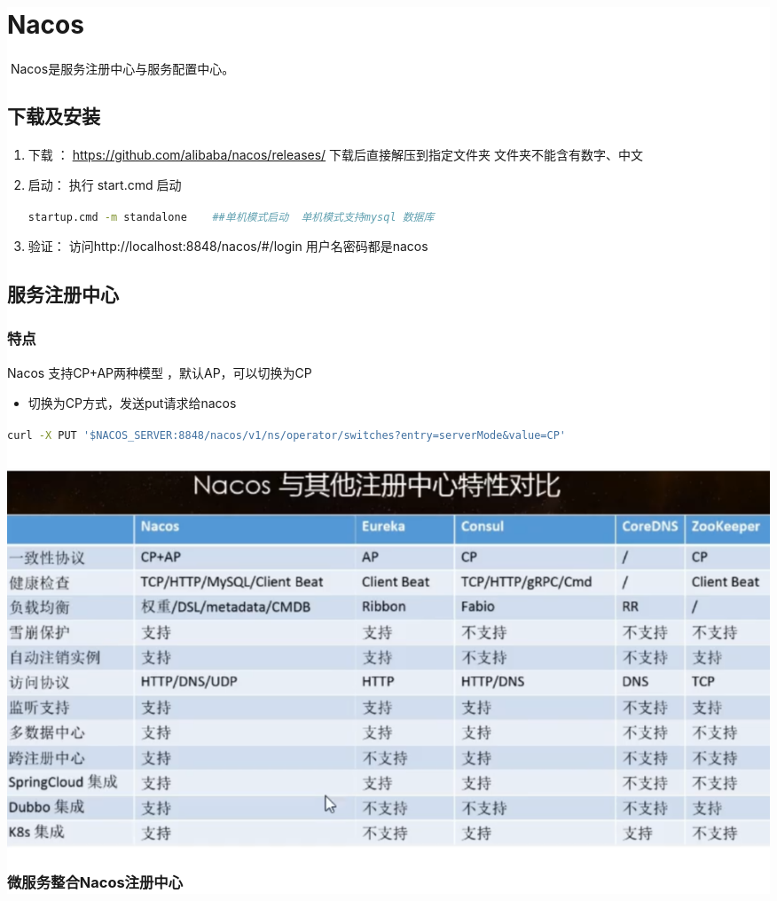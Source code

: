 # Nacos

​		Nacos是服务注册中心与服务配置中心。

## 下载及安装

1. 下载 ：  https://github.com/alibaba/nacos/releases/ 下载后直接解压到指定文件夹   文件夹不能含有数字、中文

2. 启动：   执行 start.cmd 启动

   ```bash
   startup.cmd -m standalone    ##单机模式启动  单机模式支持mysql 数据库
   ```

3. 验证：  访问http://localhost:8848/nacos/#/login    用户名密码都是nacos

## 服务注册中心

### 特点

Nacos 支持CP+AP两种模型 ，默认AP，可以切换为CP

- 切换为CP方式，发送put请求给nacos

```bash
curl -X PUT '$NACOS_SERVER:8848/nacos/v1/ns/operator/switches?entry=serverMode&value=CP'
```

![image-20220516170941931](Nacos.assets/image-20220516170941931.png)

### 微服务整合Nacos注册中心
